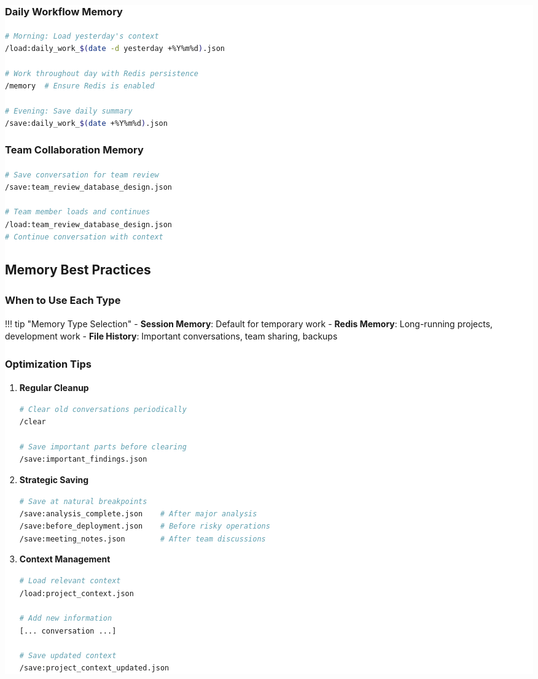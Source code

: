### Daily Workflow Memory

```bash
# Morning: Load yesterday's context
/load:daily_work_$(date -d yesterday +%Y%m%d).json

# Work throughout day with Redis persistence
/memory  # Ensure Redis is enabled

# Evening: Save daily summary
/save:daily_work_$(date +%Y%m%d).json
```

### Team Collaboration Memory

```bash
# Save conversation for team review
/save:team_review_database_design.json

# Team member loads and continues
/load:team_review_database_design.json
# Continue conversation with context
```

## Memory Best Practices

### When to Use Each Type

!!! tip "Memory Type Selection"
    - **Session Memory**: Default for temporary work
    - **Redis Memory**: Long-running projects, development work
    - **File History**: Important conversations, team sharing, backups

### Optimization Tips

1. **Regular Cleanup**
   ```bash
   # Clear old conversations periodically
   /clear
   
   # Save important parts before clearing
   /save:important_findings.json
   ```

2. **Strategic Saving**
   ```bash
   # Save at natural breakpoints
   /save:analysis_complete.json    # After major analysis
   /save:before_deployment.json    # Before risky operations
   /save:meeting_notes.json        # After team discussions
   ```

3. **Context Management**
   ```bash
   # Load relevant context
   /load:project_context.json
   
   # Add new information
   [... conversation ...]
   
   # Save updated context
   /save:project_context_updated.json
   ```
